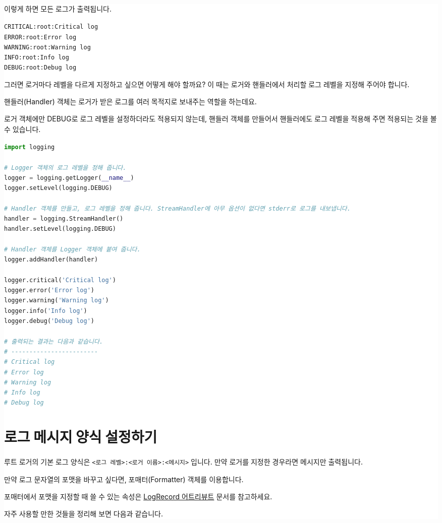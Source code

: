 이렇게 하면 모든 로그가 출력됩니다. 

```
CRITICAL:root:Critical log
ERROR:root:Error log
WARNING:root:Warning log
INFO:root:Info log
DEBUG:root:Debug log
```

그러면 로거마다 레벨을 다르게 지정하고 싶으면 어떻게 해야 할까요? 이 때는 로거와 핸들러에서 처리할 로그 레벨을 지정해 주어야 합니다. 

핸들러(Handler) 객체는 로거가 받은 로그를 여러 목적지로 보내주는 역할을 하는데요. 

로거 객체에만 DEBUG로 로그 레벨을 설정하더라도 적용되지 않는데, 핸들러 객체를 만들어서 핸들러에도 로그 레벨을 적용해 주면 적용되는 것을 볼 수 있습니다.

```python
import logging

# Logger 객체의 로그 레벨을 정해 줍니다.
logger = logging.getLogger(__name__)
logger.setLevel(logging.DEBUG)

# Handler 객체를 만들고, 로그 레벨을 정해 줍니다. StreamHandler에 아무 옵션이 없다면 stderr로 로그를 내보냅니다.
handler = logging.StreamHandler()
handler.setLevel(logging.DEBUG)

# Handler 객체를 Logger 객체에 붙여 줍니다.
logger.addHandler(handler)

logger.critical('Critical log')
logger.error('Error log')
logger.warning('Warning log')
logger.info('Info log')
logger.debug('Debug log')

# 출력되는 결과는 다음과 같습니다.
# ------------------------
# Critical log
# Error log
# Warning log
# Info log
# Debug log
```

# 로그 메시지 양식 설정하기

루트 로거의 기본 로그 양식은 `<로그 레벨>:<로거 이름>:<메시지>` 입니다. 만약 로거를 지정한 경우라면 메시지만 출력됩니다. 

만약 로그 문자열의 포맷을 바꾸고 싶다면, 포매터(Formatter) 객체를 이용합니다.

포매터에서 포맷을 지정할 때 쓸 수 있는 속성은 [LogRecord 어트리뷰트](https://docs.python.org/ko/3/library/logging.html#logrecord-attributes) 문서를 참고하세요.

자주 사용할 만한 것들을 정리해 보면 다음과 같습니다.
